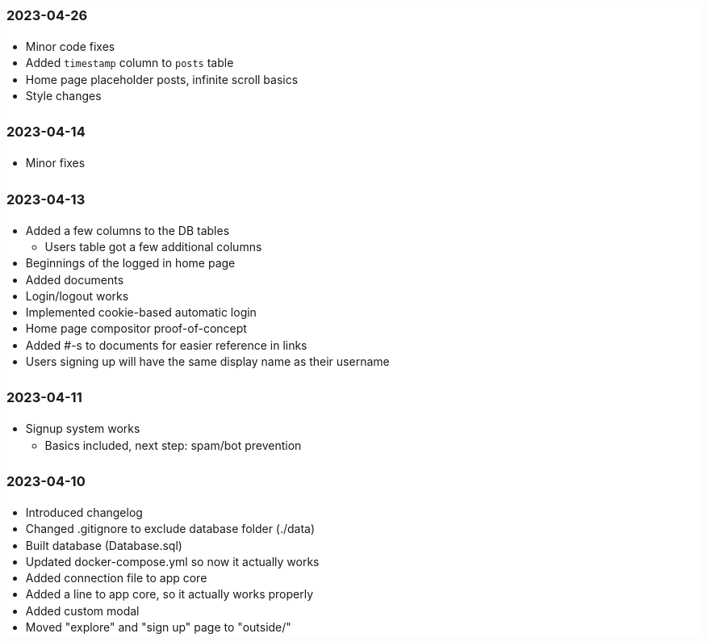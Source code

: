 ### 2023-04-26
- Minor code fixes
- Added `timestamp` column to `posts` table
- Home page placeholder posts, infinite scroll basics
- Style changes

### 2023-04-14
- Minor fixes

### 2023-04-13
- Added a few columns to the DB tables
    - Users table got a few additional columns
- Beginnings of the logged in home page
- Added documents
- Login/logout works
- Implemented cookie-based automatic login
- Home page compositor proof-of-concept
- Added #-s to documents for easier reference in links
- Users signing up will have the same display name as their username

### 2023-04-11
- Signup system works
    - Basics included, next step: spam/bot prevention

### 2023-04-10
- Introduced changelog
- Changed .gitignore to exclude database folder (./data)
- Built database (Database.sql)
- Updated docker-compose.yml so now it actually works
- Added connection file to app core
- Added a line to app core, so it actually works properly
- Added custom modal
- Moved "explore" and "sign up" page to "outside/"
